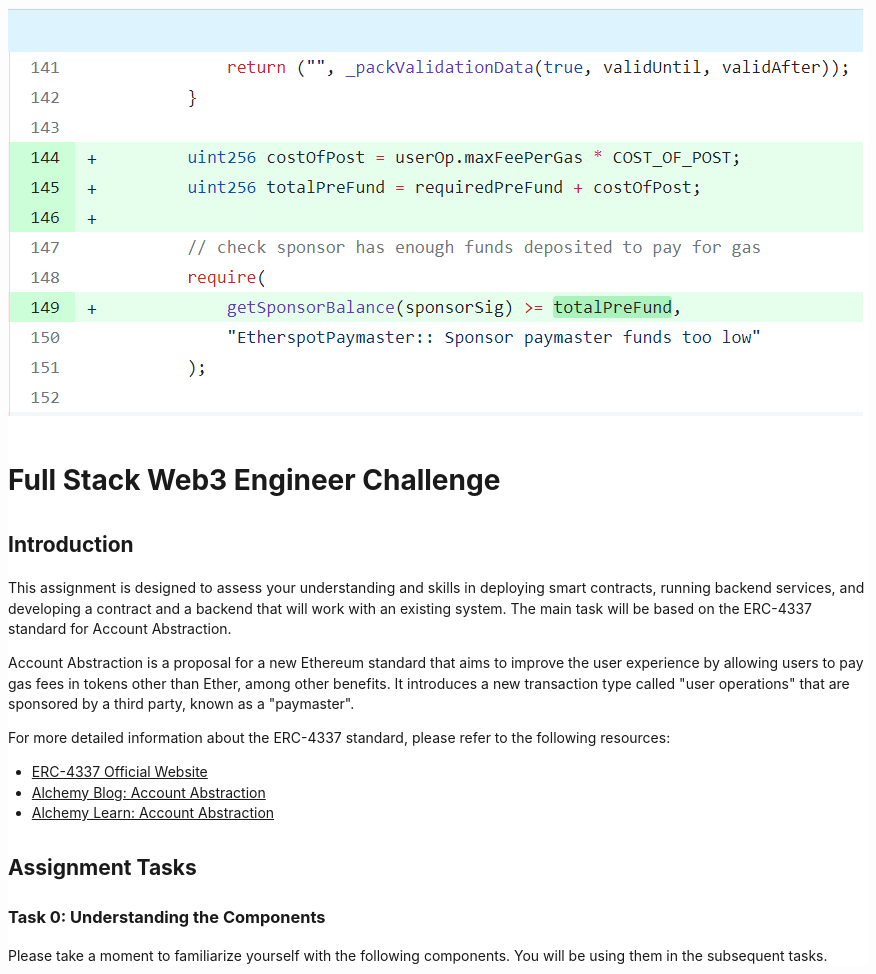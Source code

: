 
![Screenshot of bug solved](bug_solved.png)



# Full Stack Web3 Engineer Challenge

## Introduction

This assignment is designed to assess your understanding and skills in deploying smart contracts, running backend services, and developing a contract and a backend that will work with an existing system. The main task will be based on the ERC-4337 standard for Account Abstraction.

Account Abstraction is a proposal for a new Ethereum standard that aims to improve the user experience by allowing users to pay gas fees in tokens other than Ether, among other benefits. It introduces a new transaction type called "user operations" that are sponsored by a third party, known as a "paymaster".

For more detailed information about the ERC-4337 standard, please refer to the following resources:

- [ERC-4337 Official Website](https://www.erc4337.io/)
- [Alchemy Blog: Account Abstraction](https://www.alchemy.com/blog/account-abstraction)
- [Alchemy Learn: Account Abstraction](https://www.alchemy.com/learn/account-abstraction)

## Assignment Tasks

### Task 0: Understanding the Components

Please take a moment to familiarize yourself with the following components. You will be using them in the subsequent tasks. 
